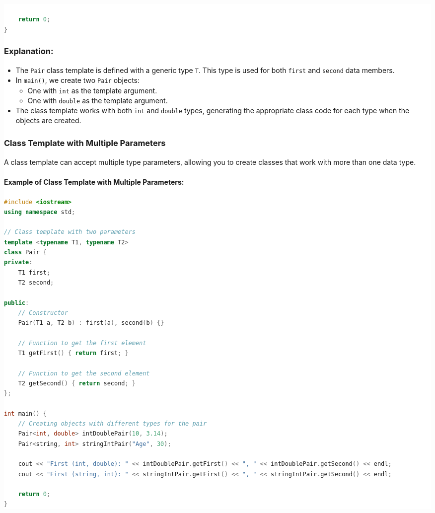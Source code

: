 ```cpp

    return 0;
}
```

### **Explanation**:
- The `Pair` class template is defined with a generic type `T`. This type is used for both `first` and `second` data members.
- In `main()`, we create two `Pair` objects:
  - One with `int` as the template argument.
  - One with `double` as the template argument.
- The class template works with both `int` and `double` types, generating the appropriate class code for each type when the objects are created.

### **Class Template with Multiple Parameters**

A class template can accept multiple type parameters, allowing you to create classes that work with more than one data type.

#### **Example of Class Template with Multiple Parameters**:

```cpp
#include <iostream>
using namespace std;

// Class template with two parameters
template <typename T1, typename T2>
class Pair {
private:
    T1 first;
    T2 second;

public:
    // Constructor
    Pair(T1 a, T2 b) : first(a), second(b) {}

    // Function to get the first element
    T1 getFirst() { return first; }

    // Function to get the second element
    T2 getSecond() { return second; }
};

int main() {
    // Creating objects with different types for the pair
    Pair<int, double> intDoublePair(10, 3.14);
    Pair<string, int> stringIntPair("Age", 30);

    cout << "First (int, double): " << intDoublePair.getFirst() << ", " << intDoublePair.getSecond() << endl;
    cout << "First (string, int): " << stringIntPair.getFirst() << ", " << stringIntPair.getSecond() << endl;

    return 0;
}
```
